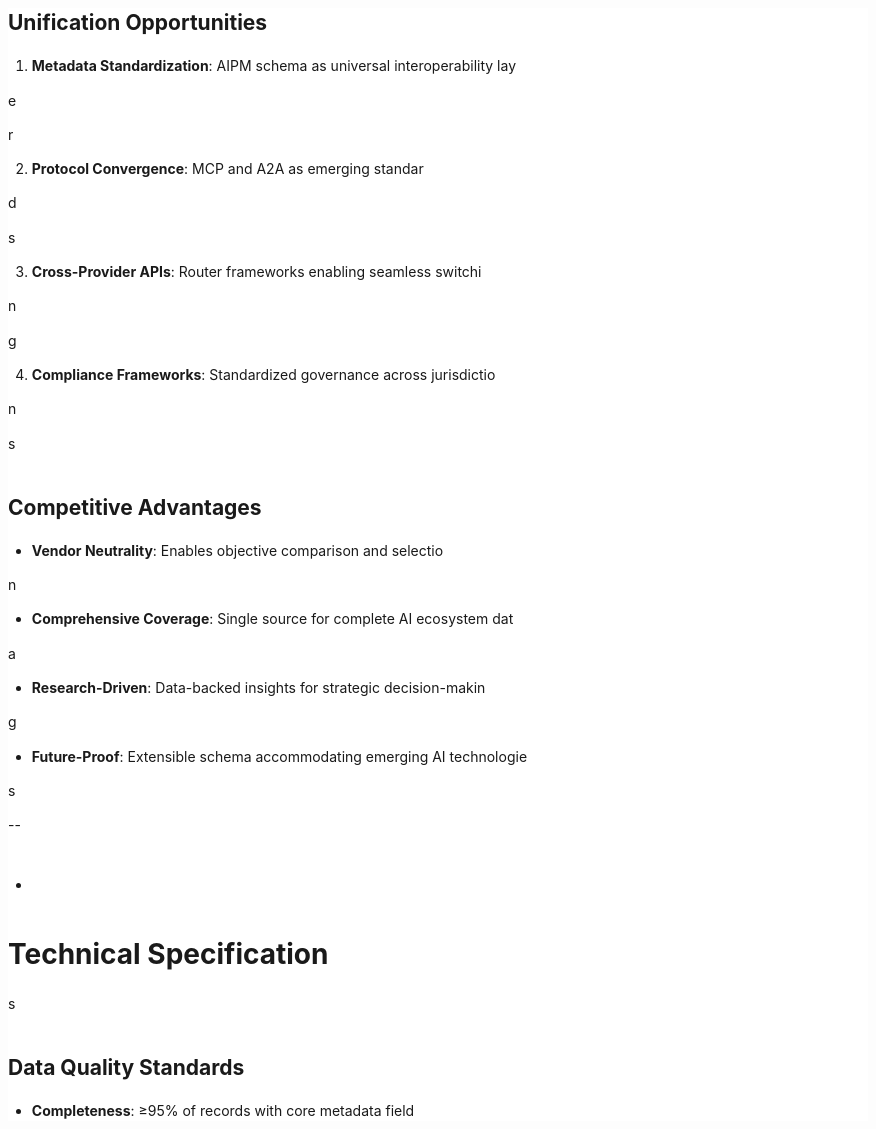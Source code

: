 ## Unification Opportunities

1. **Metadata Standardization**: AIPM schema as universal interoperability lay

e

r

2. **Protocol Convergence**: MCP and A2A as emerging standar

d

s

3. **Cross-Provider APIs**: Router frameworks enabling seamless switchi

n

g

4. **Compliance Frameworks**: Standardized governance across jurisdictio

n

s

#

## Competitive Advantages

- **Vendor Neutrality**: Enables objective comparison and selectio

n

- **Comprehensive Coverage**: Single source for complete AI ecosystem dat

a

- **Research-Driven**: Data-backed insights for strategic decision-makin

g

- **Future-Proof**: Extensible schema accommodating emerging AI technologie

s

--

- #

# Technical Specification

s

#

## Data Quality Standards

- **Completeness**: ≥95% of records with core metadata field
